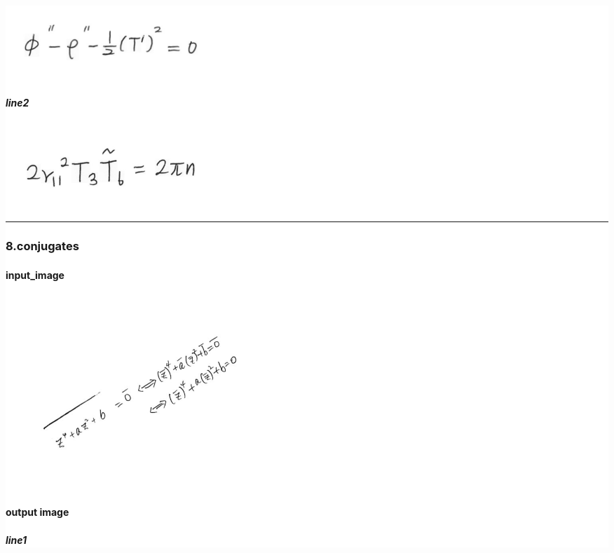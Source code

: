 <img src ='./th_results/good/7.exponentials/line0.jpg' width = 300px>
<h5> line2 </h5>
<img src ='./th_results/good/7.exponentials/line1.jpg' width = 300px>
<hr>

### 8.conjugates
<h4> input_image </h4>
<img src ='./th_results/good/8.conjugates/original.bmp' width = 400px>
<h4> output image </h4>
<h5> line1 </h5>